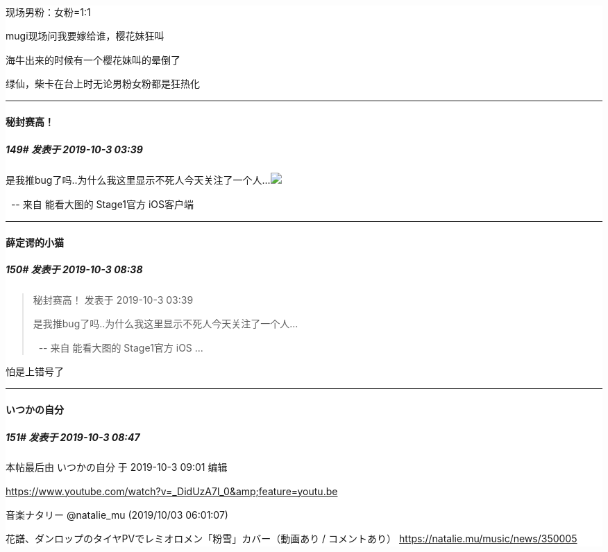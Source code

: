 现场男粉：女粉=1:1

mugi现场问我要嫁给谁，樱花妹狂叫

海牛出来的时候有一个樱花妹叫的晕倒了

绿仙，柴卡在台上时无论男粉女粉都是狂热化







-----

####  秘封赛高！  
##### 149#       发表于 2019-10-3 03:39




是我推bug了吗..为什么我这里显示不死人今天关注了一个人...<img src="https://static.saraba1st.com/image/smiley/face2017/001.png" referrerpolicy="no-referrer">

  -- 来自 能看大图的 Stage1官方 iOS客户端







-----

####  薛定谔的小猫  
##### 150#       发表于 2019-10-3 08:38



<blockquote>秘封赛高！ 发表于 2019-10-3 03:39

是我推bug了吗..为什么我这里显示不死人今天关注了一个人...


  -- 来自 能看大图的 Stage1官方 iOS ...</blockquote>
怕是上错号了







-----

####  いつかの自分  
##### 151#       发表于 2019-10-3 08:47



 本帖最后由 いつかの自分 于 2019-10-3 09:01 编辑 

https://www.youtube.com/watch?v=_DidUzA7l_0&amp;feature=youtu.be

音楽ナタリー @natalie_mu (2019/10/03 06:01:07)

花譜、ダンロップのタイヤPVでレミオロメン「粉雪」カバー（動画あり / コメントあり）
https://natalie.mu/music/news/350005
